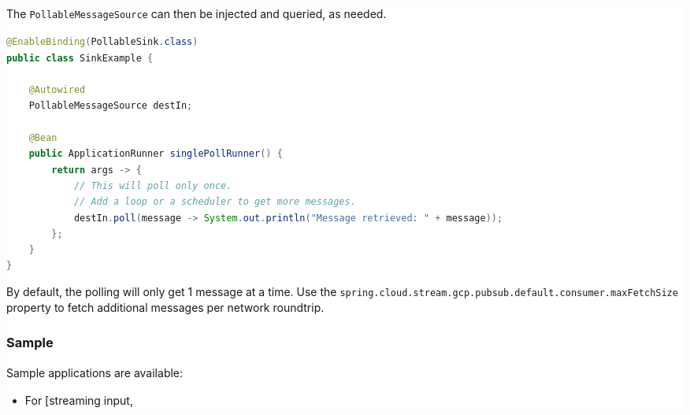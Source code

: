 The `PollableMessageSource` can then be injected and queried, as needed.

``` java
@EnableBinding(PollableSink.class)
public class SinkExample {

    @Autowired
    PollableMessageSource destIn;

    @Bean
    public ApplicationRunner singlePollRunner() {
        return args -> {
            // This will poll only once.
            // Add a loop or a scheduler to get more messages.
            destIn.poll(message -> System.out.println("Message retrieved: " + message));
        };
    }
}
```

By default, the polling will only get 1 message at a time. Use the
`spring.cloud.stream.gcp.pubsub.default.consumer.maxFetchSize` property
to fetch additional messages per network roundtrip.

### Sample

Sample applications are available:

  - For [streaming input,
